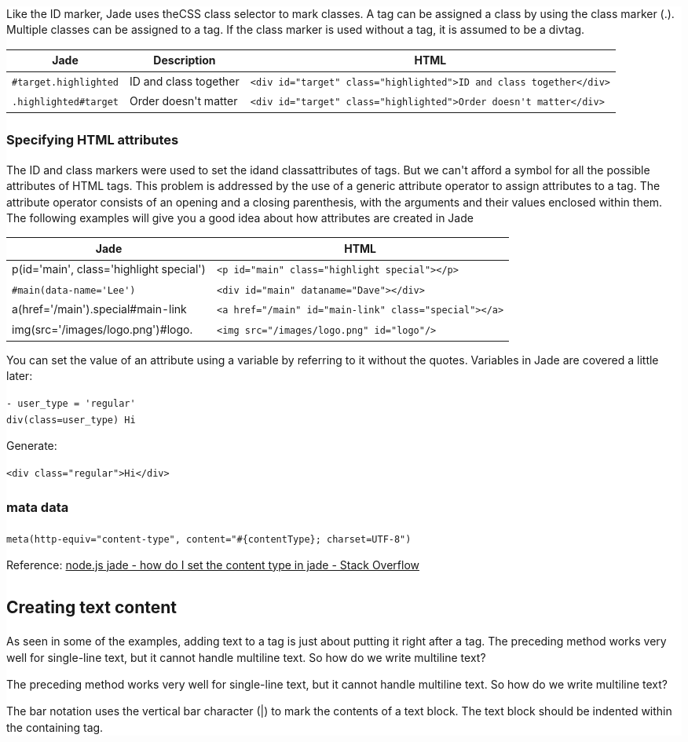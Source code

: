 Like the ID marker, Jade uses theCSS class selector to mark classes. A tag can be assigned a class by using the class marker (.). Multiple classes can be assigned to a tag. If the class marker is used without a tag, it is assumed to be a divtag.

Jade 				|Description					  | HTML
--------------------|----------------------|---------------------------
`#target.highlighted` | ID and class together | `<div id="target" class="highlighted">ID and class together</div>`
`.highlighted#target` |Order doesn't matter  | `<div id="target" class="highlighted">Order doesn't matter</div>`

### Specifying HTML attributes

The ID and class markers were used to set the idand classattributes of tags. But we can't afford a symbol for all the possible attributes of HTML tags. This problem is addressed by the use of a generic attribute operator to assign attributes to a tag. The attribute operator consists of an opening and a closing parenthesis, with the arguments and their values enclosed within them. The following examples will give you a good idea about how attributes are created in Jade

Jade 										|	HTML
--------------------------------------------|------------------
p(id='main', class='highlight special')		|	`<p id="main" class="highlight special"></p>`
`#main(data-name='Lee')`						|	`<div id="main" dataname="Dave"></div>`
a(href='/main').special#main-link 			|	`<a href="/main" id="main-link" class="special"></a>`
img(src='/images/logo.png')#logo. 			|	`<img src="/images/logo.png" id="logo"/>`

You can set the value of an attribute using a variable by referring to it without the quotes. Variables in Jade are covered a little later:

	- user_type = 'regular'
	div(class=user_type) Hi  

Generate:

	<div class="regular">Hi</div>

### mata data

	meta(http-equiv="content-type", content="#{contentType}; charset=UTF-8")

Reference: [node.js jade - how do I set the content type in jade - Stack Overflow](http://stackoverflow.com/questions/7455205/node-js-jade-how-do-i-set-the-content-type-in-jade)

## Creating text content

As seen in some of the examples, adding text to a tag is just about putting it right after a tag. The preceding method works very well for single-line text, but it cannot handle multiline text. So how do we write multiline text?

The preceding method works very well for single-line text, but it cannot handle multiline text. So how do we write multiline text?

The bar notation uses the vertical bar character (|) to mark the contents of a text block. The text block should be indented within the containing tag.
